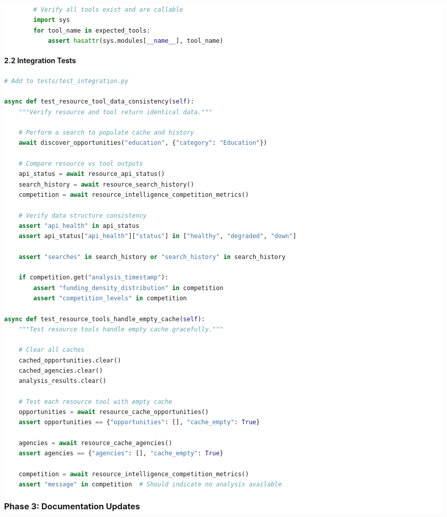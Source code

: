 ```python
        # Verify all tools exist and are callable
        import sys
        for tool_name in expected_tools:
            assert hasattr(sys.modules[__name__], tool_name)
```

#### 2.2 Integration Tests
```python
# Add to tests/test_integration.py

async def test_resource_tool_data_consistency(self):
    """Verify resource and tool return identical data."""
    
    # Perform a search to populate cache and history
    await discover_opportunities("education", {"category": "Education"})
    
    # Compare resource vs tool outputs
    api_status = await resource_api_status()
    search_history = await resource_search_history()
    competition = await resource_intelligence_competition_metrics()
    
    # Verify data structure consistency
    assert "api_health" in api_status
    assert api_status["api_health"]["status"] in ["healthy", "degraded", "down"]
    
    assert "searches" in search_history or "search_history" in search_history
    
    if competition.get("analysis_timestamp"):
        assert "funding_density_distribution" in competition
        assert "competition_levels" in competition

async def test_resource_tools_handle_empty_cache(self):
    """Test resource tools handle empty cache gracefully."""
    
    # Clear all caches
    cached_opportunities.clear()
    cached_agencies.clear()
    analysis_results.clear()
    
    # Test each resource tool with empty cache
    opportunities = await resource_cache_opportunities()
    assert opportunities == {"opportunities": [], "cache_empty": True}
    
    agencies = await resource_cache_agencies()
    assert agencies == {"agencies": [], "cache_empty": True}
    
    competition = await resource_intelligence_competition_metrics()
    assert "message" in competition  # Should indicate no analysis available
```

### Phase 3: Documentation Updates
